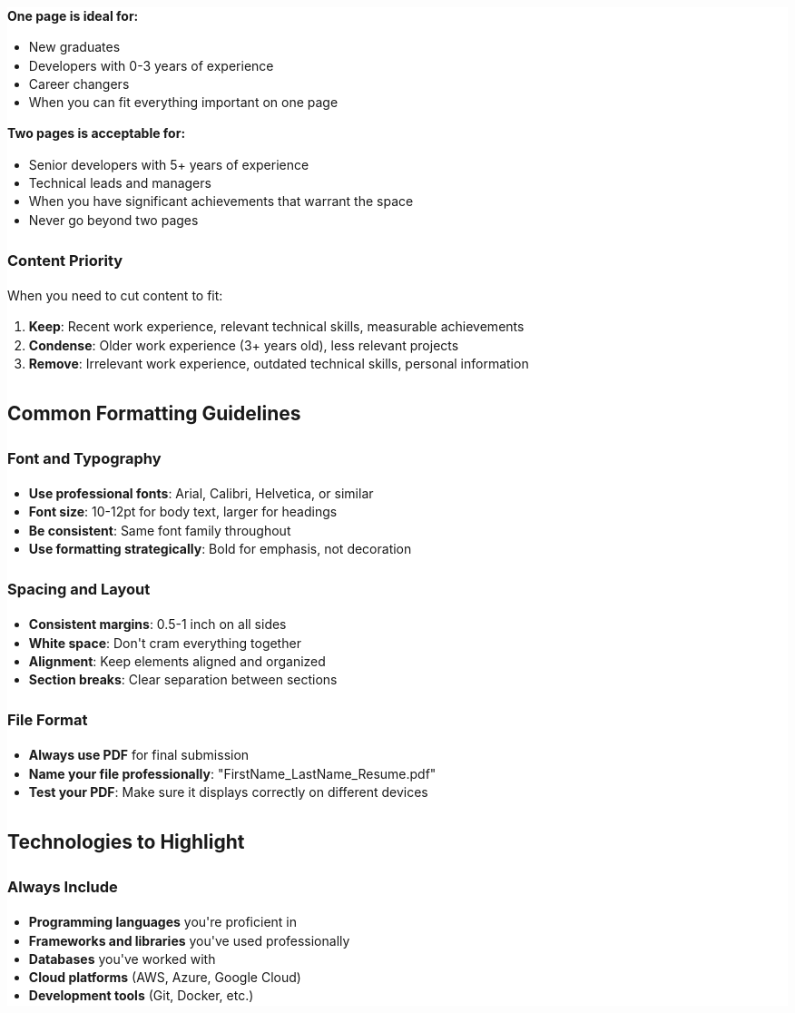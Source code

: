 **One page is ideal for:**
- New graduates
- Developers with 0-3 years of experience
- Career changers
- When you can fit everything important on one page

**Two pages is acceptable for:**
- Senior developers with 5+ years of experience
- Technical leads and managers
- When you have significant achievements that warrant the space
- Never go beyond two pages

### Content Priority

When you need to cut content to fit:

1. **Keep**: Recent work experience, relevant technical skills, measurable achievements
2. **Condense**: Older work experience (3+ years old), less relevant projects
3. **Remove**: Irrelevant work experience, outdated technical skills, personal information

## Common Formatting Guidelines

### Font and Typography

- **Use professional fonts**: Arial, Calibri, Helvetica, or similar
- **Font size**: 10-12pt for body text, larger for headings
- **Be consistent**: Same font family throughout
- **Use formatting strategically**: Bold for emphasis, not decoration

### Spacing and Layout

- **Consistent margins**: 0.5-1 inch on all sides
- **White space**: Don't cram everything together
- **Alignment**: Keep elements aligned and organized
- **Section breaks**: Clear separation between sections

### File Format

- **Always use PDF** for final submission
- **Name your file professionally**: "FirstName_LastName_Resume.pdf"
- **Test your PDF**: Make sure it displays correctly on different devices

## Technologies to Highlight

### Always Include

- **Programming languages** you're proficient in
- **Frameworks and libraries** you've used professionally
- **Databases** you've worked with
- **Cloud platforms** (AWS, Azure, Google Cloud)
- **Development tools** (Git, Docker, etc.)
